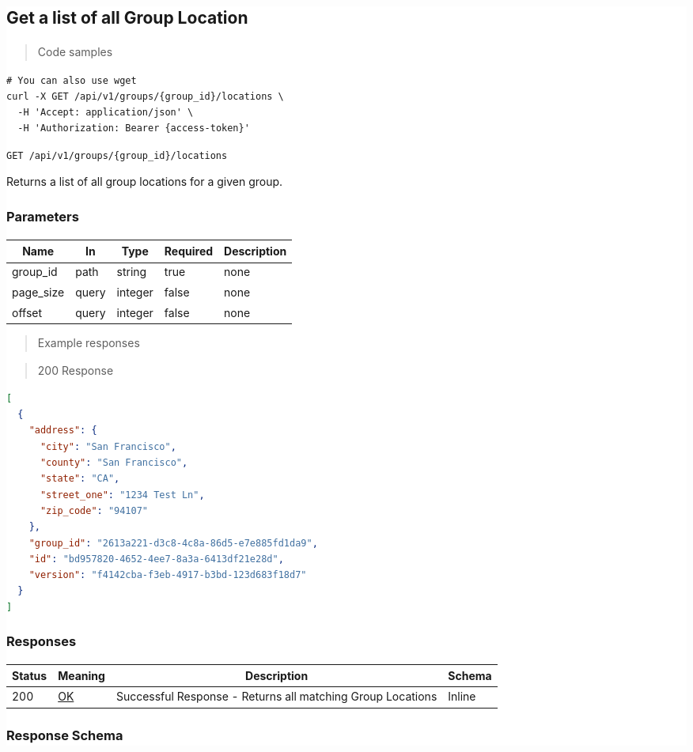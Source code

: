 ## Get a list of all Group Location

<a id="opIdgetLocationList"></a>

> Code samples

```shell
# You can also use wget
curl -X GET /api/v1/groups/{group_id}/locations \
  -H 'Accept: application/json' \
  -H 'Authorization: Bearer {access-token}'

```

`GET /api/v1/groups/{group_id}/locations`

Returns a list of all group locations for a given group.

<h3 id="get-a-list-of-all-group-location-parameters">Parameters</h3>

|Name|In|Type|Required|Description|
|---|---|---|---|---|
|group_id|path|string|true|none|
|page_size|query|integer|false|none|
|offset|query|integer|false|none|

> Example responses

> 200 Response

```json
[
  {
    "address": {
      "city": "San Francisco",
      "county": "San Francisco",
      "state": "CA",
      "street_one": "1234 Test Ln",
      "zip_code": "94107"
    },
    "group_id": "2613a221-d3c8-4c8a-86d5-e7e885fd1da9",
    "id": "bd957820-4652-4ee7-8a3a-6413df21e28d",
    "version": "f4142cba-f3eb-4917-b3bd-123d683f18d7"
  }
]
```

<h3 id="get-a-list-of-all-group-location-responses">Responses</h3>

|Status|Meaning|Description|Schema|
|---|---|---|---|
|200|[OK](https://tools.ietf.org/html/rfc7231#section-6.3.1)|Successful Response - Returns all matching Group Locations|Inline|

<h3 id="get-a-list-of-all-group-location-responseschema">Response Schema</h3>
